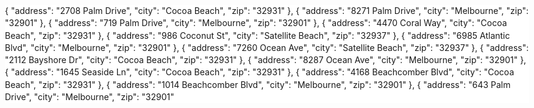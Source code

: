   {
    "address": "2708 Palm Drive",
    "city": "Cocoa Beach",
    "zip": "32931"
  },
  {
    "address": "8271 Palm Drive",
    "city": "Melbourne",
    "zip": "32901"
  },
  {
    "address": "719 Palm Drive",
    "city": "Melbourne",
    "zip": "32901"
  },
  {
    "address": "4470 Coral Way",
    "city": "Cocoa Beach",
    "zip": "32931"
  },
  {
    "address": "986 Coconut St",
    "city": "Satellite Beach",
    "zip": "32937"
  },
  {
    "address": "6985 Atlantic Blvd",
    "city": "Melbourne",
    "zip": "32901"
  },
  {
    "address": "7260 Ocean Ave",
    "city": "Satellite Beach",
    "zip": "32937"
  },
  {
    "address": "2112 Bayshore Dr",
    "city": "Cocoa Beach",
    "zip": "32931"
  },
  {
    "address": "8287 Ocean Ave",
    "city": "Melbourne",
    "zip": "32901"
  },
  {
    "address": "1645 Seaside Ln",
    "city": "Cocoa Beach",
    "zip": "32931"
  },
  {
    "address": "4168 Beachcomber Blvd",
    "city": "Cocoa Beach",
    "zip": "32931"
  },
  {
    "address": "1014 Beachcomber Blvd",
    "city": "Melbourne",
    "zip": "32901"
  },
  {
    "address": "643 Palm Drive",
    "city": "Melbourne",
    "zip": "32901"